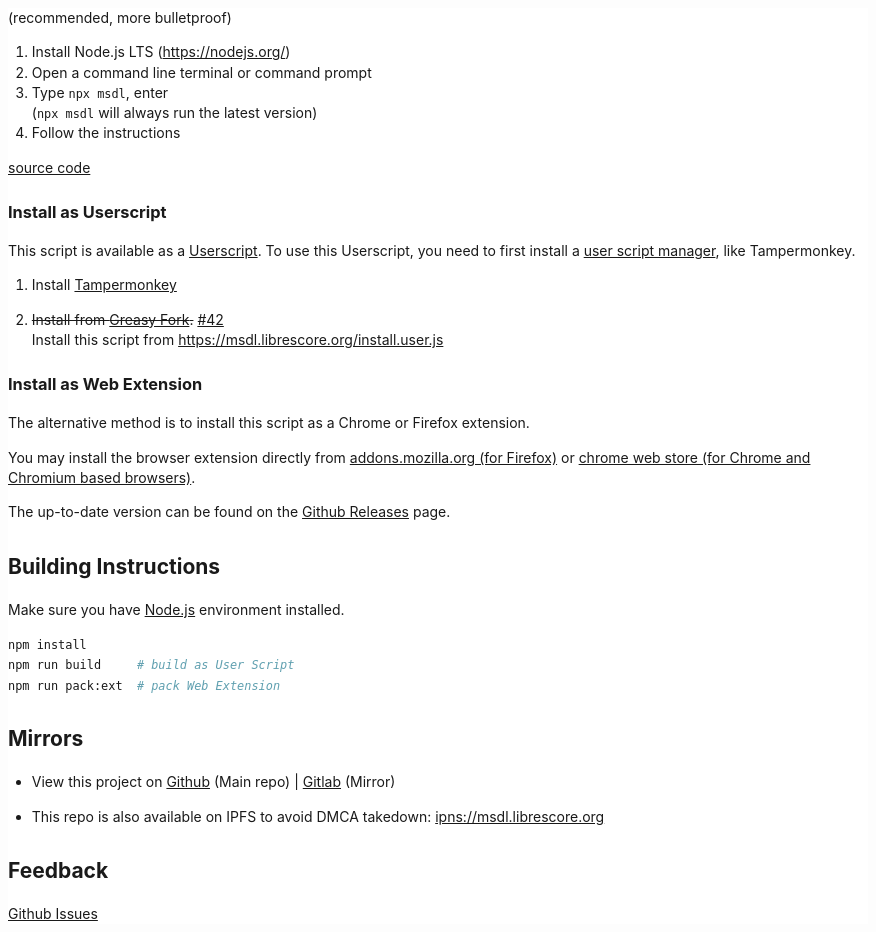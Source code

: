 (recommended, more bulletproof)

1. Install Node.js LTS (https://nodejs.org/)
2. Open a command line terminal or command prompt
3. Type `npx msdl`, enter  
  (`npx msdl` will always run the latest version)
4. Follow the instructions

[source code](/src/cli.ts)

### Install as Userscript

This script is available as a [Userscript](https://en.wikipedia.org/wiki/Userscript). To use this Userscript, you need to first install a [user script manager](https://greasyfork.org/en/help/installing-user-scripts), like Tampermonkey.

1. Install [Tampermonkey](https://www.tampermonkey.net/)

2. ~~Install from [Greasy Fork](https://greasyfork.org/scripts/391931).~~   [#42](https://github.com/Xmader/musescore-downloader/issues/42)  
Install this script from <https://msdl.librescore.org/install.user.js>

### Install as Web Extension

The alternative method is to install this script as a Chrome or Firefox extension.

You may install the browser extension directly from [addons.mozilla.org (for Firefox)](https://addons.mozilla.org/en-US/firefox/addon/musescore-downloader/) or [chrome web store (for Chrome and Chromium based browsers)](https://chrome.google.com/webstore/detail/mhdlcdhakmmikknpefblmnhdhjloanjc).

The up-to-date version can be found on the [Github Releases](https://github.com/Xmader/musescore-downloader/releases) page.

## Building Instructions

Make sure you have [Node.js](https://nodejs.org/en/) environment installed.

```bash
npm install
npm run build     # build as User Script
npm run pack:ext  # pack Web Extension
```

## Mirrors

* View this project on [Github](https://github.com/Xmader/musescore-downloader) (Main repo) | [Gitlab](https://gitlab.com/Xmader/musescore-downloader) (Mirror)

* This repo is also available on IPFS to avoid DMCA takedown: [ipns://msdl.librescore.org](https://ipfs.io/ipns/msdl.librescore.org/)

## Feedback

[Github Issues](https://github.com/Xmader/musescore-downloader/issues)
